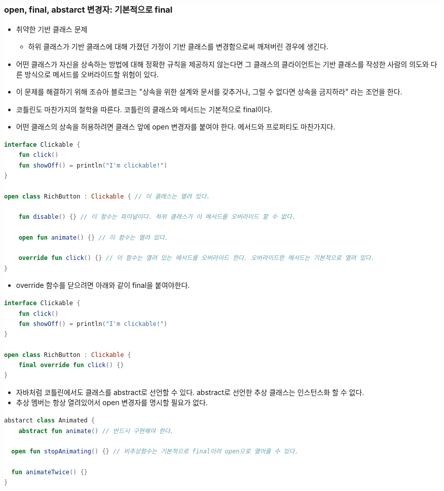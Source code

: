 ### open, final, abstarct 변경자: 기본적으로 final

- 취약한 기반 클래스 문제
  - 하위 클래스가 기반 클래스에 대해 가졌던 가정이 기반 클래스를 변경함으로써 깨져버린 경우에 생긴다.

- 어떤 클래스가 자신을 상속하는 방법에 대해 정확한 규칙을 제공하지 않는다면 그 클래스의 클라이언트는 기반 클래스를 작성한 사람의 의도와 다른 방식으로 메서드를 오버라이드할 위험이 있다.
- 이 문제를 해결하기 위해 조슈아 블로크는 "상속을 위한 설계와 문서를 갖추거나, 그럴 수 없다면 상속을 금지하라" 라는 조언을 한다.
- 코틀린도 마찬가지의 철학을 따른다. 코틀린의 클래스와 메서드는 기본적으로 final이다.
- 어떤 클래스의 상속을 허용하려면 클래스 앞에 open 변경자를 붙여야 한다. 메서드와 프로퍼티도 마찬가지다.

```kotlin
interface Clickable {
    fun click()
    fun showOff() = println("I'm clickable!")
}

open class RichButton : Clickable { // 이 클래스는 열려 있다.

    fun disable() {} // 이 함수는 파이널이다. 하위 클래스가 이 메서드를 오버라이드 할 수 없다.

    open fun animate() {} // 이 함수는 열려 있다.

    override fun click() {} // 이 함수는 열려 있는 메서드를 오버라이드 한다. 오버라이드한 메서드는 기본적으로 열려 있다.
}

```

- override 함수를 닫으려면 아래와 같이 final을 붙여야한다.

```kotlin
interface Clickable {
    fun click()
    fun showOff() = println("I'm clickable!")
}

open class RichButton : Clickable {
    final override fun click() {}
}

```

- 자바처럼 코틀린에서도 클래스를 abstract로 선언할 수 있다. abstract로 선언한 추상 클래스는 인스턴스화 할 수 없다.
- 추상 멤버는 항상 열려있어서 open 변경자를 명시할 필요가 없다.

```kotlin
abstarct class Animated {
	abstract fun animate() // 반드시 구현해야 한다.
  
  open fun stopAnimating() {} // 비추상함수는 기본적으로 final이라 open으로 열어줄 수 있다.
  
  fun animateTwice() {}
}
```
